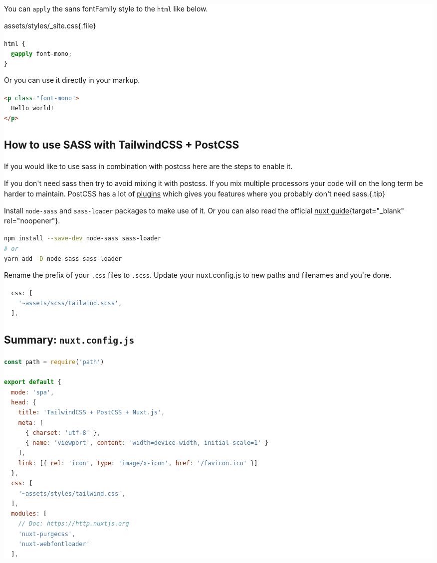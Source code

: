 You can `apply` the sans fontFamily style to the `html` like below.

assets/styles/_site.css{.file}
```css
html {
  @apply font-mono;
}
``` 

Or you can use it directly in your markup.

```html
<p class="font-mono">
  Hello world!
</p>
```

## How to use SASS with TailwindCSS + PostCSS

If you would like to use sass in combination with postcss here are the steps to enable it. 

If you don't need sass then try to avoid mixing it with postcss. If you mix multiple processors your code will on the long term be harder to maintain. PostCSS has a lot of [plugins](https://www.postcss.parts/) which gives you features where you probably don't need sass.{.tip}  


Install `node-sass` and `sass-loader` packages to make use of it. Or you can also read the official [nuxt guide](https://nuxtjs.org/api/configuration-css#the-css-property){target="_blank" rel="noopener"}.

```bash
npm install --save-dev node-sass sass-loader
# or
yarn add -D node-sass sass-loader
```

Rename the prefix of your `.css` files to `.scss`. Update your nuxt.config.js to new paths and filenames and you're done.

```js
  css: [
    '~assets/scss/tailwind.scss',
  ],
```


## Summary: `nuxt.config.js`


```js
const path = require('path')

export default {
  mode: 'spa',
  head: {
    title: 'TailwindCSS + PostCSS + Nuxt.js',
    meta: [
      { charset: 'utf-8' },
      { name: 'viewport', content: 'width=device-width, initial-scale=1' }
    ],
    link: [{ rel: 'icon', type: 'image/x-icon', href: '/favicon.ico' }]
  },
  css: [
    '~assets/styles/tailwind.css', 
  ],
  modules: [
    // Doc: https://http.nuxtjs.org
    'nuxt-purgecss',
    'nuxt-webfontloader'
  ],
```